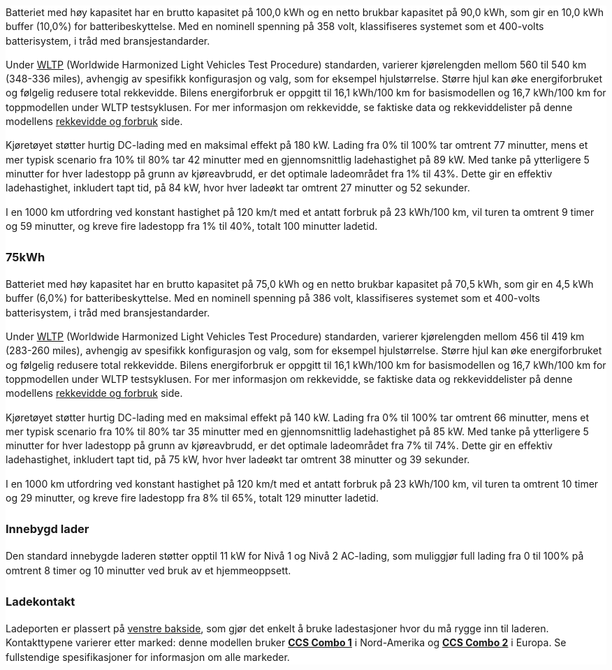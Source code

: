 Batteriet med høy kapasitet har en brutto kapasitet på 100,0 kWh og en netto brukbar kapasitet på 90,0 kWh, som gir en 10,0 kWh buffer (10,0%) for batteribeskyttelse. Med en nominell spenning på 358 volt, klassifiseres systemet som et 400-volts batterisystem, i tråd med bransjestandarder.

Under [WLTP](../../../../guides/understandingrange/wltp/) (Worldwide Harmonized Light Vehicles Test Procedure) standarden, varierer kjørelengden mellom 560 til 540 km (348-336 miles), avhengig av spesifikk konfigurasjon og valg, som for eksempel hjulstørrelse. Større hjul kan øke energiforbruket og følgelig redusere total rekkevidde. Bilens energiforbruk er oppgitt til 16,1 kWh/100 km for basismodellen og 16,7 kWh/100 km for toppmodellen under WLTP testsyklusen. For mer informasjon om rekkevidde, se faktiske data og rekkeviddelister på denne modellens [rekkevidde og forbruk](rangeandconsumption/) side.

Kjøretøyet støtter hurtig DC-lading med en maksimal effekt på 180 kW. Lading fra 0% til 100% tar omtrent 77 minutter, mens et mer typisk scenario fra 10% til 80% tar 42 minutter med en gjennomsnittlig ladehastighet på 89 kW. Med tanke på ytterligere 5 minutter for hver ladestopp på grunn av kjøreavbrudd, er det optimale ladeområdet fra 1% til 43%. Dette gir en effektiv ladehastighet, inkludert tapt tid, på 84 kW, hvor hver ladeøkt tar omtrent 27 minutter og 52 sekunder.

I en 1000 km utfordring ved konstant hastighet på 120 km/t med et antatt forbruk på 23 kWh/100 km, vil turen ta omtrent 9 timer og 59 minutter, og kreve fire ladestopp fra 1% til 40%, totalt 100 minutter ladetid.

### 75kWh

Batteriet med høy kapasitet har en brutto kapasitet på 75,0 kWh og en netto brukbar kapasitet på 70,5 kWh, som gir en 4,5 kWh buffer (6,0%) for batteribeskyttelse. Med en nominell spenning på 386 volt, klassifiseres systemet som et 400-volts batterisystem, i tråd med bransjestandarder.

Under [WLTP](../../../../guides/understandingrange/wltp/) (Worldwide Harmonized Light Vehicles Test Procedure) standarden, varierer kjørelengden mellom 456 til 419 km (283-260 miles), avhengig av spesifikk konfigurasjon og valg, som for eksempel hjulstørrelse. Større hjul kan øke energiforbruket og følgelig redusere total rekkevidde. Bilens energiforbruk er oppgitt til 16,1 kWh/100 km for basismodellen og 16,7 kWh/100 km for toppmodellen under WLTP testsyklusen. For mer informasjon om rekkevidde, se faktiske data og rekkeviddelister på denne modellens [rekkevidde og forbruk](rangeandconsumption/) side.

Kjøretøyet støtter hurtig DC-lading med en maksimal effekt på 140 kW. Lading fra 0% til 100% tar omtrent 66 minutter, mens et mer typisk scenario fra 10% til 80% tar 35 minutter med en gjennomsnittlig ladehastighet på 85 kW. Med tanke på ytterligere 5 minutter for hver ladestopp på grunn av kjøreavbrudd, er det optimale ladeområdet fra 7% til 74%. Dette gir en effektiv ladehastighet, inkludert tapt tid, på 75 kW, hvor hver ladeøkt tar omtrent 38 minutter og 39 sekunder.

I en 1000 km utfordring ved konstant hastighet på 120 km/t med et antatt forbruk på 23 kWh/100 km, vil turen ta omtrent 10 timer og 29 minutter, og kreve fire ladestopp fra 8% til 65%, totalt 129 minutter ladetid.

### Innebygd lader

Den standard innebygde laderen støtter opptil 11 kW for Nivå 1 og Nivå 2 AC-lading, som muliggjør full lading fra 0 til 100% på omtrent 8 timer og 10 minutter ved bruk av et hjemmeoppsett.

### Ladekontakt

Ladeporten er plassert på [venstre bakside](../../../../technology/charging/connectors/#rear-side), som gjør det enkelt å bruke ladestasjoner hvor du må rygge inn til laderen. Kontakttypene varierer etter marked: denne modellen bruker [**CCS Combo 1**](../../../../technology/charging/connectors/#ccs) i Nord-Amerika og [**CCS Combo 2**](../../../../technology/charging/connectors/#ccs) i Europa. Se fullstendige spesifikasjoner for informasjon om alle markeder.
